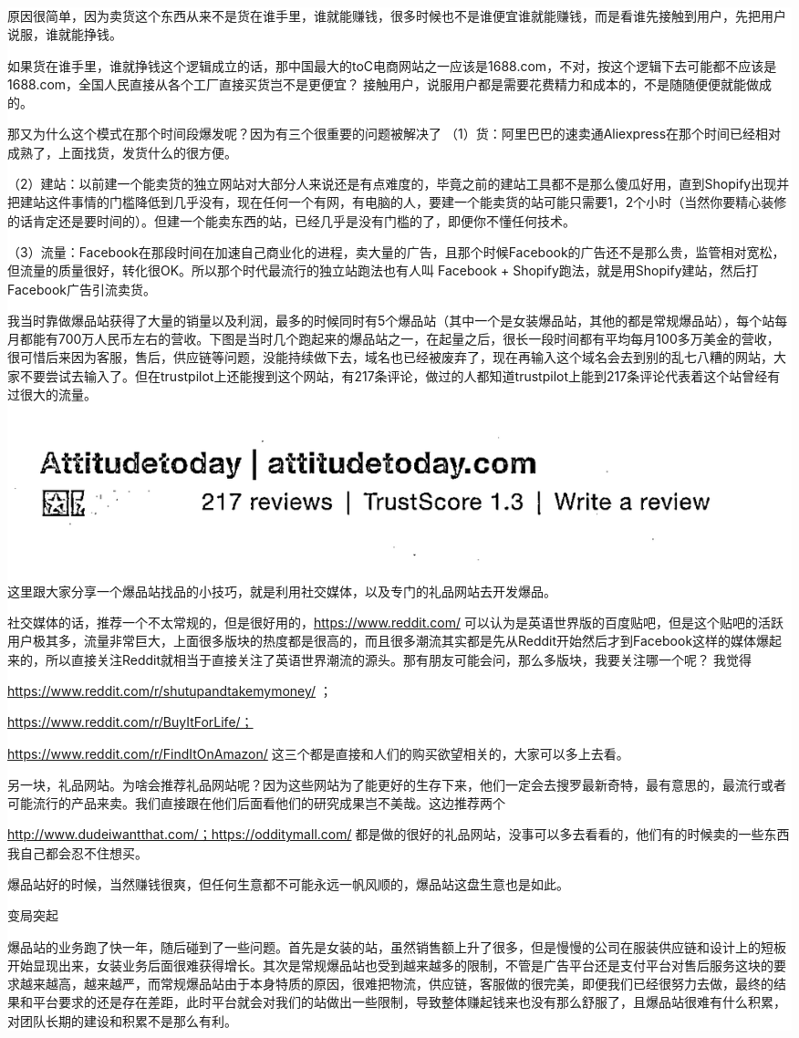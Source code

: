 原因很简单，因为卖货这个东西从来不是货在谁手里，谁就能赚钱，很多时候也不是谁便宜谁就能赚钱，而是看谁先接触到用户，先把用户说服，谁就能挣钱。

如果货在谁手里，谁就挣钱这个逻辑成立的话，那中国最大的toC电商网站之一应该是1688.com，不对，按这个逻辑下去可能都不应该是1688.com，全国人民直接从各个工厂直接买货岂不是更便宜？  接触用户，说服用户都是需要花费精力和成本的，不是随随便便就能做成的。

 

 

那又为什么这个模式在那个时间段爆发呢？因为有三个很重要的问题被解决了  （1）货：阿里巴巴的速卖通Aliexpress在那个时间已经相对成熟了，上面找货，发货什么的很方便。

（2）建站：以前建一个能卖货的独立网站对大部分人来说还是有点难度的，毕竟之前的建站工具都不是那么傻瓜好用，直到Shopify出现并把建站这件事情的门槛降低到几乎没有，现在任何一个有网，有电脑的人，要建一个能卖货的站可能只需要1，2个小时（当然你要精心装修的话肯定还是要时间的）。但建一个能卖东西的站，已经几乎是没有门槛的了，即便你不懂任何技术。

（3）流量：Facebook在那段时间在加速自己商业化的进程，卖大量的广告，且那个时候Facebook的广告还不是那么贵，监管相对宽松，但流量的质量很好，转化很OK。所以那个时代最流行的独立站跑法也有人叫 Facebook + Shopify跑法，就是用Shopify建站，然后打Facebook广告引流卖货。

我当时靠做爆品站获得了大量的销量以及利润，最多的时候同时有5个爆品站（其中一个是女装爆品站，其他的都是常规爆品站），每个站每月都能有700万人民币左右的营收。下图是当时几个跑起来的爆品站之一，在起量之后，很长一段时间都有平均每月100多万美金的营收，很可惜后来因为客服，售后，供应链等问题，没能持续做下去，域名也已经被废弃了，现在再输入这个域名会去到别的乱七八糟的网站，大家不要尝试去输入了。但在trustpilot上还能搜到这个网站，有217条评论，做过的人都知道trustpilot上能到217条评论代表着这个站曾经有过很大的流量。

![](img/chanpin-chuhai_2178.png)

这里跟大家分享一个爆品站找品的小技巧，就是利用社交媒体，以及专门的礼品网站去开发爆品。

 

 

社交媒体的话，推荐一个不太常规的，但是很好用的，https://www.reddit.com/  可以认为是英语世界版的百度贴吧，但是这个贴吧的活跃用户极其多，流量非常巨大，上面很多版块的热度都是很高的，而且很多潮流其实都是先从Reddit开始然后才到Facebook这样的媒体爆起来的，所以直接关注Reddit就相当于直接关注了英语世界潮流的源头。那有朋友可能会问，那么多版块，我要关注哪一个呢？  我觉得

https://www.reddit.com/r/shutupandtakemymoney/  ；

https://www.reddit.com/r/BuyItForLife/；

https://www.reddit.com/r/FindItOnAmazon/  这三个都是直接和人们的购买欲望相关的，大家可以多上去看。

另一块，礼品网站。为啥会推荐礼品网站呢？因为这些网站为了能更好的生存下来，他们一定会去搜罗最新奇特，最有意思的，最流行或者可能流行的产品来卖。我们直接跟在他们后面看他们的研究成果岂不美哉。这边推荐两个

http://www.dudeiwantthat.com/；https://odditymall.com/  都是做的很好的礼品网站，没事可以多去看看的，他们有的时候卖的一些东西我自己都会忍不住想买。

爆品站好的时候，当然赚钱很爽，但任何生意都不可能永远一帆风顺的，爆品站这盘生意也是如此。

变局突起

爆品站的业务跑了快一年，随后碰到了一些问题。首先是女装的站，虽然销售额上升了很多，但是慢慢的公司在服装供应链和设计上的短板开始显现出来，女装业务后面很难获得增长。其次是常规爆品站也受到越来越多的限制，不管是广告平台还是支付平台对售后服务这块的要求越来越高，越来越严，而常规爆品站由于本身特质的原因，很难把物流，供应链，客服做的很完美，即便我们已经很努力去做，最终的结果和平台要求的还是存在差距，此时平台就会对我们的站做出一些限制，导致整体赚起钱来也没有那么舒服了，且爆品站很难有什么积累，对团队长期的建设和积累不是那么有利。
